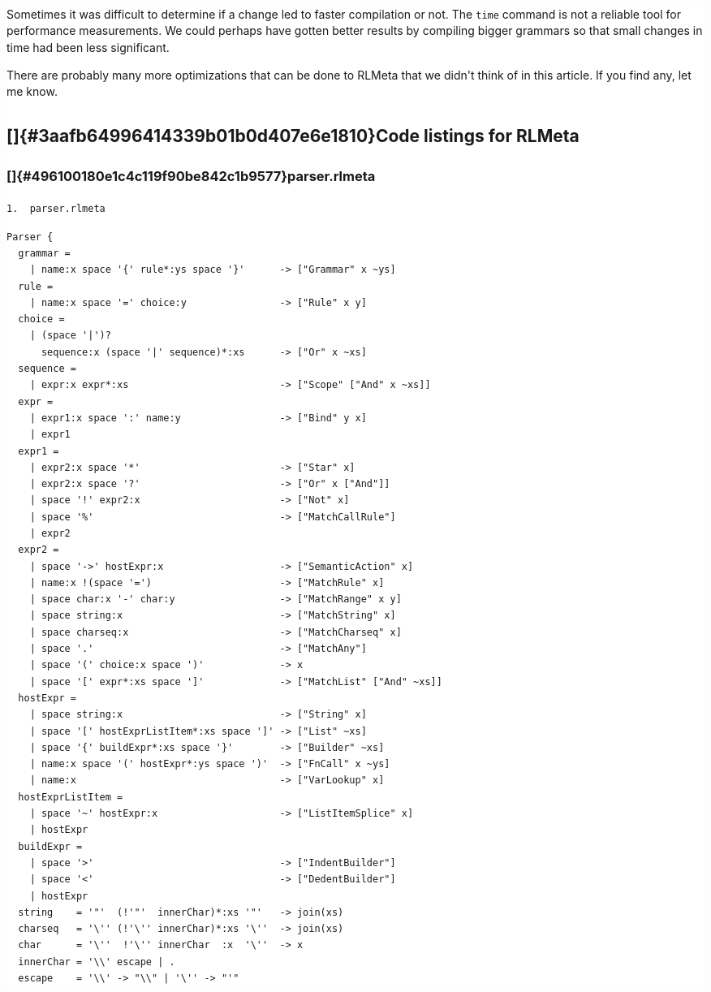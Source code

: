 Sometimes it was difficult to determine if a change led to faster
compilation or not. The `time` command is not a reliable tool for
performance measurements. We could perhaps have gotten better results by
compiling bigger grammars so that small changes in time had been less
significant.

There are probably many more optimizations that can be done to RLMeta
that we didn\'t think of in this article. If you find any, let me know.

[]{#3aafb64996414339b01b0d407e6e1810}Code listings for RLMeta
-------------------------------------------------------------

### []{#496100180e1c4c119f90be842c1b9577}parser.rlmeta

```
1.  parser.rlmeta
```

```rlmeta
Parser {
  grammar =
    | name:x space '{' rule*:ys space '}'      -> ["Grammar" x ~ys]
  rule =
    | name:x space '=' choice:y                -> ["Rule" x y]
  choice =
    | (space '|')?
      sequence:x (space '|' sequence)*:xs      -> ["Or" x ~xs]
  sequence =
    | expr:x expr*:xs                          -> ["Scope" ["And" x ~xs]]
  expr =
    | expr1:x space ':' name:y                 -> ["Bind" y x]
    | expr1
  expr1 =
    | expr2:x space '*'                        -> ["Star" x]
    | expr2:x space '?'                        -> ["Or" x ["And"]]
    | space '!' expr2:x                        -> ["Not" x]
    | space '%'                                -> ["MatchCallRule"]
    | expr2
  expr2 =
    | space '->' hostExpr:x                    -> ["SemanticAction" x]
    | name:x !(space '=')                      -> ["MatchRule" x]
    | space char:x '-' char:y                  -> ["MatchRange" x y]
    | space string:x                           -> ["MatchString" x]
    | space charseq:x                          -> ["MatchCharseq" x]
    | space '.'                                -> ["MatchAny"]
    | space '(' choice:x space ')'             -> x
    | space '[' expr*:xs space ']'             -> ["MatchList" ["And" ~xs]]
  hostExpr =
    | space string:x                           -> ["String" x]
    | space '[' hostExprListItem*:xs space ']' -> ["List" ~xs]
    | space '{' buildExpr*:xs space '}'        -> ["Builder" ~xs]
    | name:x space '(' hostExpr*:ys space ')'  -> ["FnCall" x ~ys]
    | name:x                                   -> ["VarLookup" x]
  hostExprListItem =
    | space '~' hostExpr:x                     -> ["ListItemSplice" x]
    | hostExpr
  buildExpr =
    | space '>'                                -> ["IndentBuilder"]
    | space '<'                                -> ["DedentBuilder"]
    | hostExpr
  string    = '"'  (!'"'  innerChar)*:xs '"'   -> join(xs)
  charseq   = '\'' (!'\'' innerChar)*:xs '\''  -> join(xs)
  char      = '\''  !'\'' innerChar  :x  '\''  -> x
  innerChar = '\\' escape | .
  escape    = '\\' -> "\\" | '\'' -> "'"
```